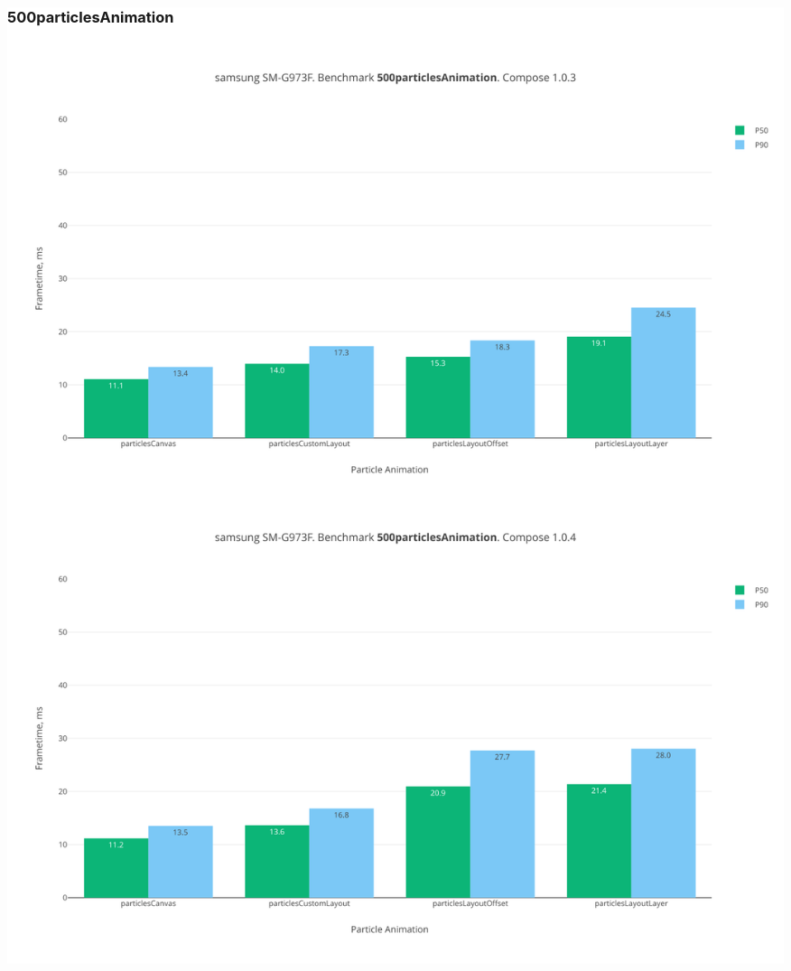### 500particlesAnimation
![compose_1.0.3_500particlesAnimation_benchmark.svg](benchmark/compose_1.0.3_500particlesAnimation_benchmark.svg)
![compose_1.0.4_500particlesAnimation_benchmark.svg](benchmark/compose_1.0.4_500particlesAnimation_benchmark.svg)
